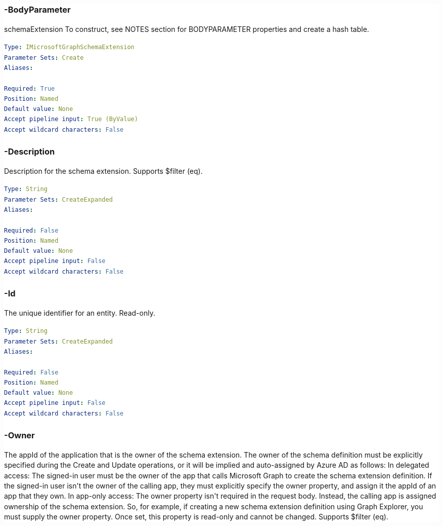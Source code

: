 ### -BodyParameter
schemaExtension
To construct, see NOTES section for BODYPARAMETER properties and create a hash table.

```yaml
Type: IMicrosoftGraphSchemaExtension
Parameter Sets: Create
Aliases:

Required: True
Position: Named
Default value: None
Accept pipeline input: True (ByValue)
Accept wildcard characters: False
```

### -Description
Description for the schema extension.
Supports $filter (eq).

```yaml
Type: String
Parameter Sets: CreateExpanded
Aliases:

Required: False
Position: Named
Default value: None
Accept pipeline input: False
Accept wildcard characters: False
```

### -Id
The unique identifier for an entity.
Read-only.

```yaml
Type: String
Parameter Sets: CreateExpanded
Aliases:

Required: False
Position: Named
Default value: None
Accept pipeline input: False
Accept wildcard characters: False
```

### -Owner
The appId of the application that is the owner of the schema extension.
The owner of the schema definition must be explicitly specified during the Create and Update operations, or it will be implied and auto-assigned by Azure AD as follows: In delegated access: The signed-in user must be the owner of the app that calls Microsoft Graph to create the schema extension definition.
If the signed-in user isn't the owner of the calling app, they must explicitly specify the owner property, and assign it the appId of an app that they own.
In app-only access: The owner property isn't required in the request body.
Instead, the calling app is assigned ownership of the schema extension.
So, for example, if creating a new schema extension definition using Graph Explorer, you must supply the owner property.
Once set, this property is read-only and cannot be changed.
Supports $filter (eq).
